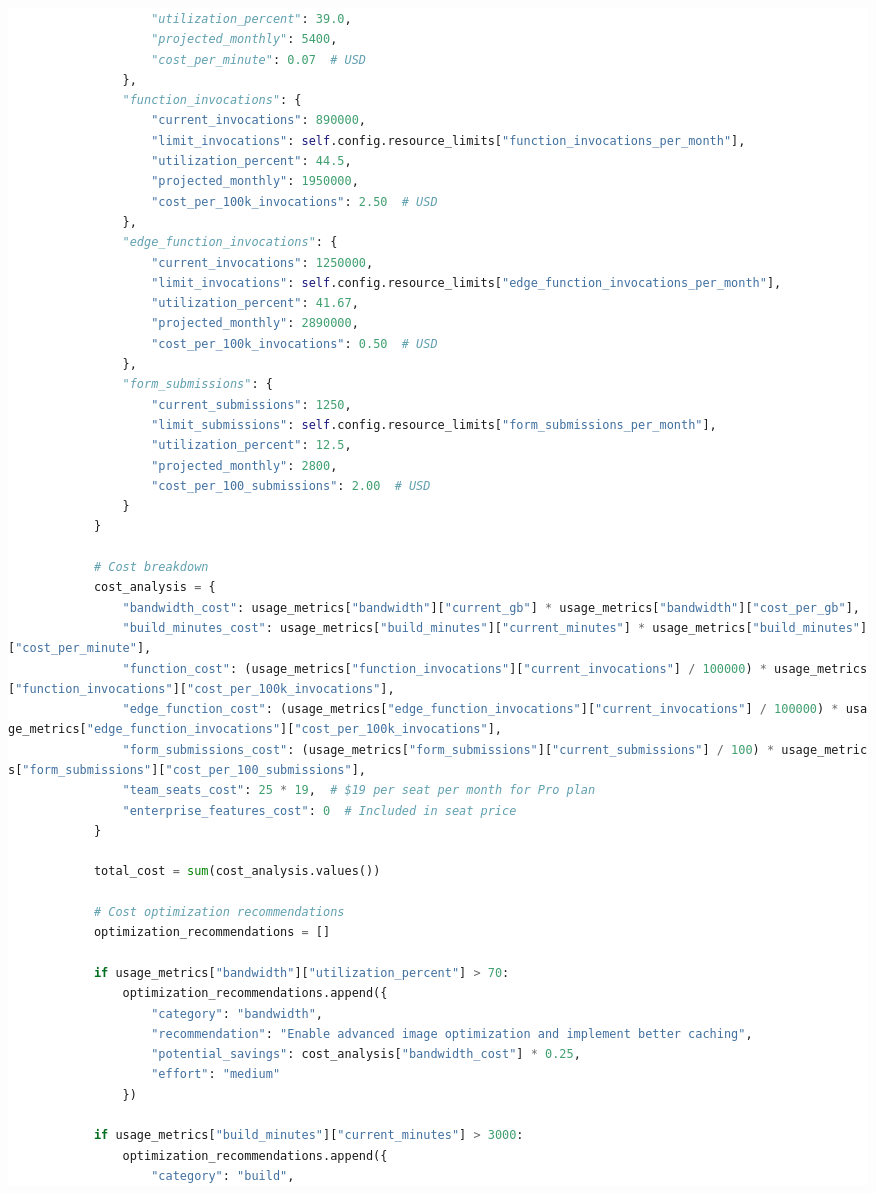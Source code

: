````python
                    "utilization_percent": 39.0,
                    "projected_monthly": 5400,
                    "cost_per_minute": 0.07  # USD
                },
                "function_invocations": {
                    "current_invocations": 890000,
                    "limit_invocations": self.config.resource_limits["function_invocations_per_month"],
                    "utilization_percent": 44.5,
                    "projected_monthly": 1950000,
                    "cost_per_100k_invocations": 2.50  # USD
                },
                "edge_function_invocations": {
                    "current_invocations": 1250000,
                    "limit_invocations": self.config.resource_limits["edge_function_invocations_per_month"],
                    "utilization_percent": 41.67,
                    "projected_monthly": 2890000,
                    "cost_per_100k_invocations": 0.50  # USD
                },
                "form_submissions": {
                    "current_submissions": 1250,
                    "limit_submissions": self.config.resource_limits["form_submissions_per_month"],
                    "utilization_percent": 12.5,
                    "projected_monthly": 2800,
                    "cost_per_100_submissions": 2.00  # USD
                }
            }

            # Cost breakdown
            cost_analysis = {
                "bandwidth_cost": usage_metrics["bandwidth"]["current_gb"] * usage_metrics["bandwidth"]["cost_per_gb"],
                "build_minutes_cost": usage_metrics["build_minutes"]["current_minutes"] * usage_metrics["build_minutes"]["cost_per_minute"],
                "function_cost": (usage_metrics["function_invocations"]["current_invocations"] / 100000) * usage_metrics["function_invocations"]["cost_per_100k_invocations"],
                "edge_function_cost": (usage_metrics["edge_function_invocations"]["current_invocations"] / 100000) * usage_metrics["edge_function_invocations"]["cost_per_100k_invocations"],
                "form_submissions_cost": (usage_metrics["form_submissions"]["current_submissions"] / 100) * usage_metrics["form_submissions"]["cost_per_100_submissions"],
                "team_seats_cost": 25 * 19,  # $19 per seat per month for Pro plan
                "enterprise_features_cost": 0  # Included in seat price
            }

            total_cost = sum(cost_analysis.values())

            # Cost optimization recommendations
            optimization_recommendations = []

            if usage_metrics["bandwidth"]["utilization_percent"] > 70:
                optimization_recommendations.append({
                    "category": "bandwidth",
                    "recommendation": "Enable advanced image optimization and implement better caching",
                    "potential_savings": cost_analysis["bandwidth_cost"] * 0.25,
                    "effort": "medium"
                })

            if usage_metrics["build_minutes"]["current_minutes"] > 3000:
                optimization_recommendations.append({
                    "category": "build",
````